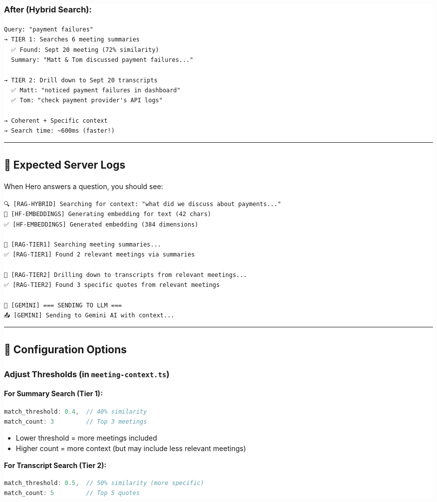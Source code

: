 ### **After (Hybrid Search):**
```
Query: "payment failures"
→ TIER 1: Searches 6 meeting summaries
  ✅ Found: Sept 20 meeting (72% similarity)
  Summary: "Matt & Tom discussed payment failures..."
  
→ TIER 2: Drill down to Sept 20 transcripts
  ✅ Matt: "noticed payment failures in dashboard"
  ✅ Tom: "check payment provider's API logs"
  
→ Coherent + Specific context
→ Search time: ~600ms (faster!)
```

---

## 🎯 Expected Server Logs

When Hero answers a question, you should see:

```
🔍 [RAG-HYBRID] Searching for context: "what did we discuss about payments..."
🤗 [HF-EMBEDDINGS] Generating embedding for text (42 chars)
✅ [HF-EMBEDDINGS] Generated embedding (384 dimensions)

🎯 [RAG-TIER1] Searching meeting summaries...
✅ [RAG-TIER1] Found 2 relevant meetings via summaries

🎯 [RAG-TIER2] Drilling down to transcripts from relevant meetings...
✅ [RAG-TIER2] Found 3 specific quotes from relevant meetings

🧠 [GEMINI] === SENDING TO LLM ===
📤 [GEMINI] Sending to Gemini AI with context...
```

---

## 🔧 Configuration Options

### **Adjust Thresholds** (in `meeting-context.ts`)

**For Summary Search (Tier 1):**
```typescript
match_threshold: 0.4,  // 40% similarity
match_count: 3         // Top 3 meetings
```

- Lower threshold = more meetings included
- Higher count = more context (but may include less relevant meetings)

**For Transcript Search (Tier 2):**
```typescript
match_threshold: 0.5,  // 50% similarity (more specific)
match_count: 5         // Top 5 quotes
```
